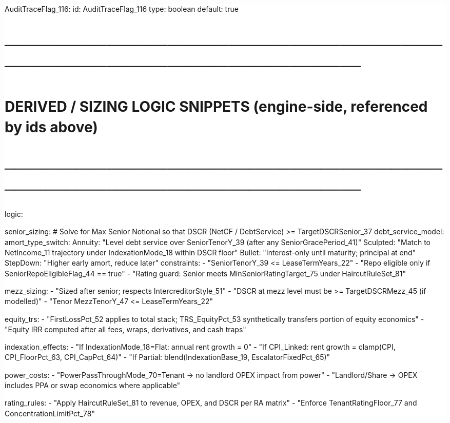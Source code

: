   AuditTraceFlag_116:
    id: AuditTraceFlag_116
    type: boolean
    default: true

# ──────────────────────────────────────────────────────────────────────────────
# DERIVED / SIZING LOGIC SNIPPETS (engine-side, referenced by ids above)
# ──────────────────────────────────────────────────────────────────────────────
logic:

  senior_sizing:
    # Solve for Max Senior Notional so that DSCR (NetCF / DebtService) >= TargetDSCRSenior_37
    debt_service_model:
      amort_type_switch:
        Annuity: "Level debt service over SeniorTenorY_39 (after any SeniorGracePeriod_41)"
        Sculpted: "Match to NetIncome_11 trajectory under IndexationMode_18 within DSCR floor"
        Bullet: "Interest-only until maturity; principal at end"
        StepDown: "Higher early amort, reduce later"
    constraints:
      - "SeniorTenorY_39 <= LeaseTermYears_22"
      - "Repo eligible only if SeniorRepoEligibleFlag_44 == true"
      - "Rating guard: Senior meets MinSeniorRatingTarget_75 under HaircutRuleSet_81"

  mezz_sizing:
    - "Sized after senior; respects IntercreditorStyle_51"
    - "DSCR at mezz level must be >= TargetDSCRMezz_45 (if modelled)"
    - "Tenor MezzTenorY_47 <= LeaseTermYears_22"

  equity_trs:
    - "FirstLossPct_52 applies to total stack; TRS_EquityPct_53 synthetically transfers portion of equity economics"
    - "Equity IRR computed after all fees, wraps, derivatives, and cash traps"

  indexation_effects:
    - "If IndexationMode_18=Flat: annual rent growth = 0"
    - "If CPI_Linked: rent growth = clamp(CPI, CPI_FloorPct_63, CPI_CapPct_64)"
    - "If Partial: blend(IndexationBase_19, EscalatorFixedPct_65)"

  power_costs:
    - "PowerPassThroughMode_70=Tenant → no landlord OPEX impact from power"
    - "Landlord/Share → OPEX includes PPA or swap economics where applicable"

  rating_rules:
    - "Apply HaircutRuleSet_81 to revenue, OPEX, and DSCR per RA matrix"
    - "Enforce TenantRatingFloor_77 and ConcentrationLimitPct_78"
